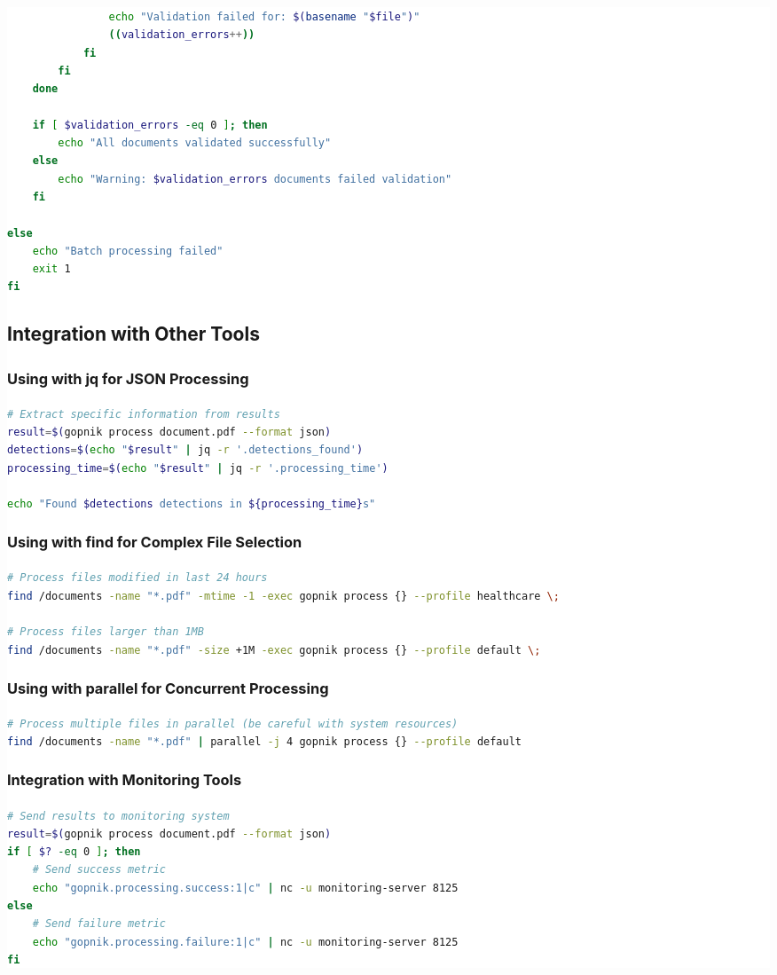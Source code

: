 ```bash
                echo "Validation failed for: $(basename "$file")"
                ((validation_errors++))
            fi
        fi
    done
    
    if [ $validation_errors -eq 0 ]; then
        echo "All documents validated successfully"
    else
        echo "Warning: $validation_errors documents failed validation"
    fi
    
else
    echo "Batch processing failed"
    exit 1
fi
```

## Integration with Other Tools

### Using with jq for JSON Processing
```bash
# Extract specific information from results
result=$(gopnik process document.pdf --format json)
detections=$(echo "$result" | jq -r '.detections_found')
processing_time=$(echo "$result" | jq -r '.processing_time')

echo "Found $detections detections in ${processing_time}s"
```

### Using with find for Complex File Selection
```bash
# Process files modified in last 24 hours
find /documents -name "*.pdf" -mtime -1 -exec gopnik process {} --profile healthcare \;

# Process files larger than 1MB
find /documents -name "*.pdf" -size +1M -exec gopnik process {} --profile default \;
```

### Using with parallel for Concurrent Processing
```bash
# Process multiple files in parallel (be careful with system resources)
find /documents -name "*.pdf" | parallel -j 4 gopnik process {} --profile default
```

### Integration with Monitoring Tools
```bash
# Send results to monitoring system
result=$(gopnik process document.pdf --format json)
if [ $? -eq 0 ]; then
    # Send success metric
    echo "gopnik.processing.success:1|c" | nc -u monitoring-server 8125
else
    # Send failure metric
    echo "gopnik.processing.failure:1|c" | nc -u monitoring-server 8125
fi
```
